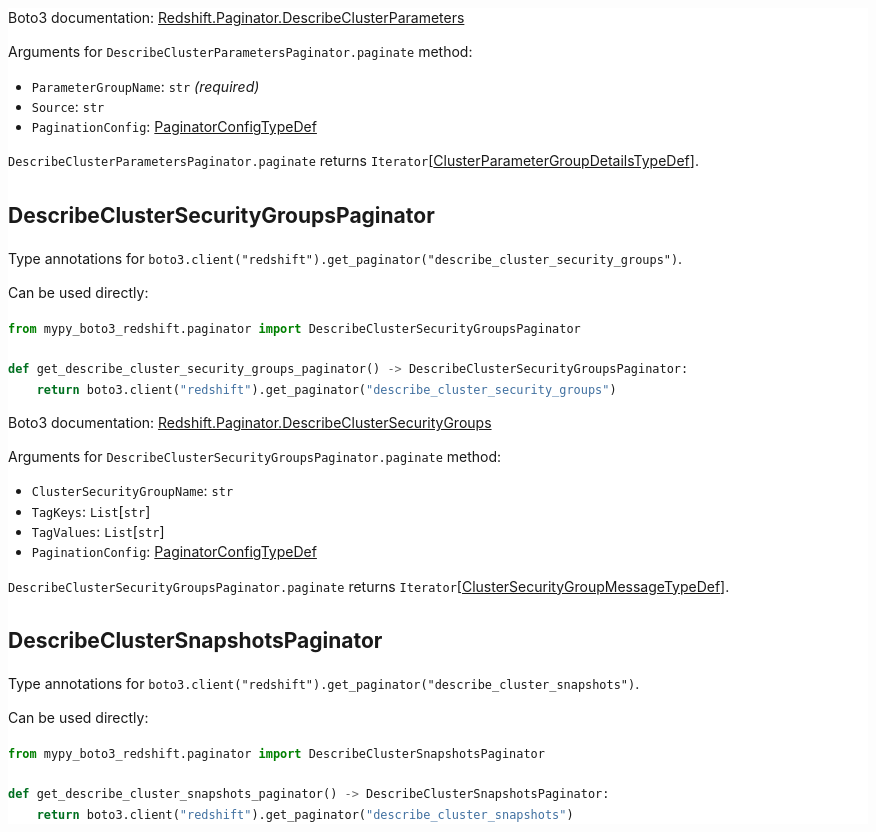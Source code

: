 Boto3 documentation:
[Redshift.Paginator.DescribeClusterParameters](https://boto3.amazonaws.com/v1/documentation/api/latest/reference/services/redshift.html#Redshift.Paginator.DescribeClusterParameters)

Arguments for `DescribeClusterParametersPaginator.paginate` method:

- `ParameterGroupName`: `str` *(required)*
- `Source`: `str`
- `PaginationConfig`:
  [PaginatorConfigTypeDef](https://vemel.github.io/boto3_stubs_docs/mypy_boto3_redshift/type_defs.html#paginatorconfigtypedef)

`DescribeClusterParametersPaginator.paginate` returns
`Iterator`\[[ClusterParameterGroupDetailsTypeDef](https://vemel.github.io/boto3_stubs_docs/mypy_boto3_redshift/type_defs.html#clusterparametergroupdetailstypedef)\].

## DescribeClusterSecurityGroupsPaginator

Type annotations for
`boto3.client("redshift").get_paginator("describe_cluster_security_groups")`.

Can be used directly:

```python
from mypy_boto3_redshift.paginator import DescribeClusterSecurityGroupsPaginator

def get_describe_cluster_security_groups_paginator() -> DescribeClusterSecurityGroupsPaginator:
    return boto3.client("redshift").get_paginator("describe_cluster_security_groups")
```

Boto3 documentation:
[Redshift.Paginator.DescribeClusterSecurityGroups](https://boto3.amazonaws.com/v1/documentation/api/latest/reference/services/redshift.html#Redshift.Paginator.DescribeClusterSecurityGroups)

Arguments for `DescribeClusterSecurityGroupsPaginator.paginate` method:

- `ClusterSecurityGroupName`: `str`
- `TagKeys`: `List`\[`str`\]
- `TagValues`: `List`\[`str`\]
- `PaginationConfig`:
  [PaginatorConfigTypeDef](https://vemel.github.io/boto3_stubs_docs/mypy_boto3_redshift/type_defs.html#paginatorconfigtypedef)

`DescribeClusterSecurityGroupsPaginator.paginate` returns
`Iterator`\[[ClusterSecurityGroupMessageTypeDef](https://vemel.github.io/boto3_stubs_docs/mypy_boto3_redshift/type_defs.html#clustersecuritygroupmessagetypedef)\].

## DescribeClusterSnapshotsPaginator

Type annotations for
`boto3.client("redshift").get_paginator("describe_cluster_snapshots")`.

Can be used directly:

```python
from mypy_boto3_redshift.paginator import DescribeClusterSnapshotsPaginator

def get_describe_cluster_snapshots_paginator() -> DescribeClusterSnapshotsPaginator:
    return boto3.client("redshift").get_paginator("describe_cluster_snapshots")
```
